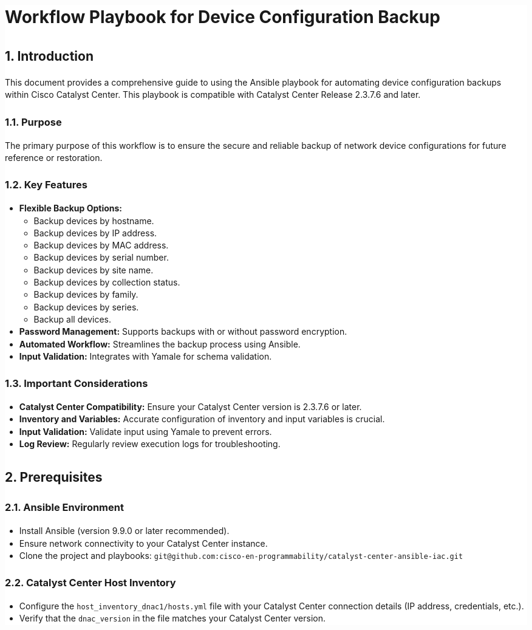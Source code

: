# Workflow Playbook for Device Configuration Backup

## 1. Introduction

This document provides a comprehensive guide to using the Ansible playbook for automating device configuration backups within Cisco Catalyst Center. This playbook is compatible with Catalyst Center Release 2.3.7.6 and later.

### 1.1. Purpose

The primary purpose of this workflow is to ensure the secure and reliable backup of network device configurations for future reference or restoration.

### 1.2. Key Features

* **Flexible Backup Options:**
    * Backup devices by hostname.
    * Backup devices by IP address.
    * Backup devices by MAC address.
    * Backup devices by serial number.
    * Backup devices by site name.
    * Backup devices by collection status.
    * Backup devices by family.
    * Backup devices by series.
    * Backup all devices.
* **Password Management:** Supports backups with or without password encryption.
* **Automated Workflow:** Streamlines the backup process using Ansible.
* **Input Validation:** Integrates with Yamale for schema validation.

### 1.3. Important Considerations

* **Catalyst Center Compatibility:** Ensure your Catalyst Center version is 2.3.7.6 or later.
* **Inventory and Variables:** Accurate configuration of inventory and input variables is crucial.
* **Input Validation:** Validate input using Yamale to prevent errors.
* **Log Review:** Regularly review execution logs for troubleshooting.

## 2. Prerequisites

### 2.1. Ansible Environment

* Install Ansible (version 9.9.0 or later recommended).
* Ensure network connectivity to your Catalyst Center instance.
* Clone the project and playbooks: `git@github.com:cisco-en-programmability/catalyst-center-ansible-iac.git`

### 2.2. Catalyst Center Host Inventory

* Configure the `host_inventory_dnac1/hosts.yml` file with your Catalyst Center connection details (IP address, credentials, etc.).
* Verify that the `dnac_version` in the file matches your Catalyst Center version.
